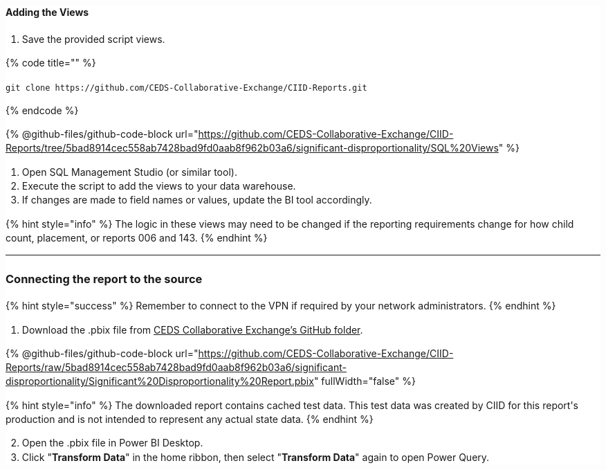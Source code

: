 #### Adding the Views

1. Save the provided script views.&#x20;

{% code title="" %}
```git
git clone https://github.com/CEDS-Collaborative-Exchange/CIID-Reports.git
```
{% endcode %}

{% @github-files/github-code-block url="https://github.com/CEDS-Collaborative-Exchange/CIID-Reports/tree/5bad8914cec558ab7428bad9fd0aab8f962b03a6/significant-disproportionality/SQL%20Views" %}



1. Open SQL Management Studio (or similar tool).
2. Execute the script to add the views to your data warehouse.
3. If changes are made to field names or values, update the BI tool accordingly.

{% hint style="info" %}
The logic in these views may need to be changed if the reporting requirements change for how child count, placement, or reports 006 and 143.
{% endhint %}

***

### Connecting the report to the source

{% hint style="success" %}
Remember to connect to the VPN if required by your network administrators.
{% endhint %}

1. Download the .pbix file from [CEDS Collaborative Exchange’s GitHub folder](https://github.com/CEDS-Collaborative-Exchange/CIID-Reports).

{% @github-files/github-code-block url="https://github.com/CEDS-Collaborative-Exchange/CIID-Reports/raw/5bad8914cec558ab7428bad9fd0aab8f962b03a6/significant-disproportionality/Significant%20Disproportionality%20Report.pbix" fullWidth="false" %}



{% hint style="info" %}
The downloaded report contains cached test data. This test data was created by CIID for this report's production and is not intended to represent any actual state data.&#x20;
{% endhint %}

2. Open the .pbix file in Power BI Desktop.
3. Click "**Transform Data**" in the home ribbon, then select "**Transform Data**" again to open Power Query.
